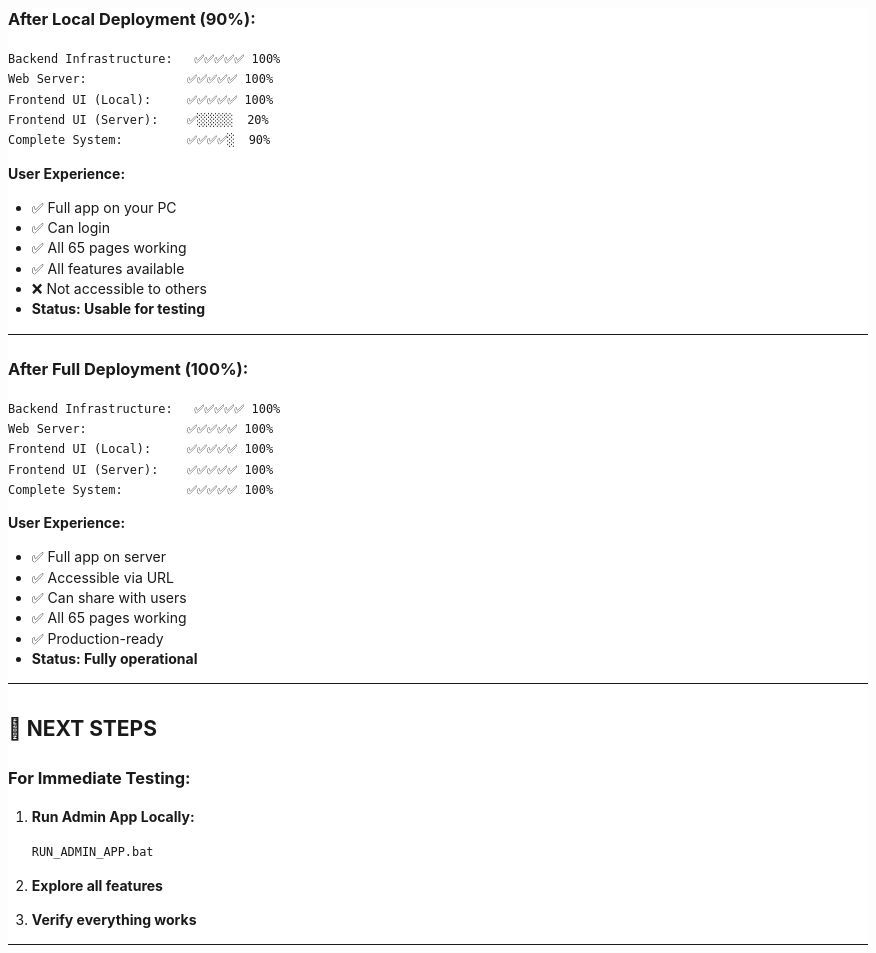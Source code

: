 
### **After Local Deployment (90%):**

```
Backend Infrastructure:   ✅✅✅✅✅ 100%
Web Server:              ✅✅✅✅✅ 100%
Frontend UI (Local):     ✅✅✅✅✅ 100%
Frontend UI (Server):    ✅░░░░░  20%
Complete System:         ✅✅✅✅░  90%
```

**User Experience:**
- ✅ Full app on your PC
- ✅ Can login
- ✅ All 65 pages working
- ✅ All features available
- ❌ Not accessible to others
- **Status: Usable for testing**

---

### **After Full Deployment (100%):**

```
Backend Infrastructure:   ✅✅✅✅✅ 100%
Web Server:              ✅✅✅✅✅ 100%
Frontend UI (Local):     ✅✅✅✅✅ 100%
Frontend UI (Server):    ✅✅✅✅✅ 100%
Complete System:         ✅✅✅✅✅ 100%
```

**User Experience:**
- ✅ Full app on server
- ✅ Accessible via URL
- ✅ Can share with users
- ✅ All 65 pages working
- ✅ Production-ready
- **Status: Fully operational**

---

## 🎯 **NEXT STEPS**

### **For Immediate Testing:**

1. **Run Admin App Locally:**
   ```batch
   RUN_ADMIN_APP.bat
   ```

2. **Explore all features**

3. **Verify everything works**

---
